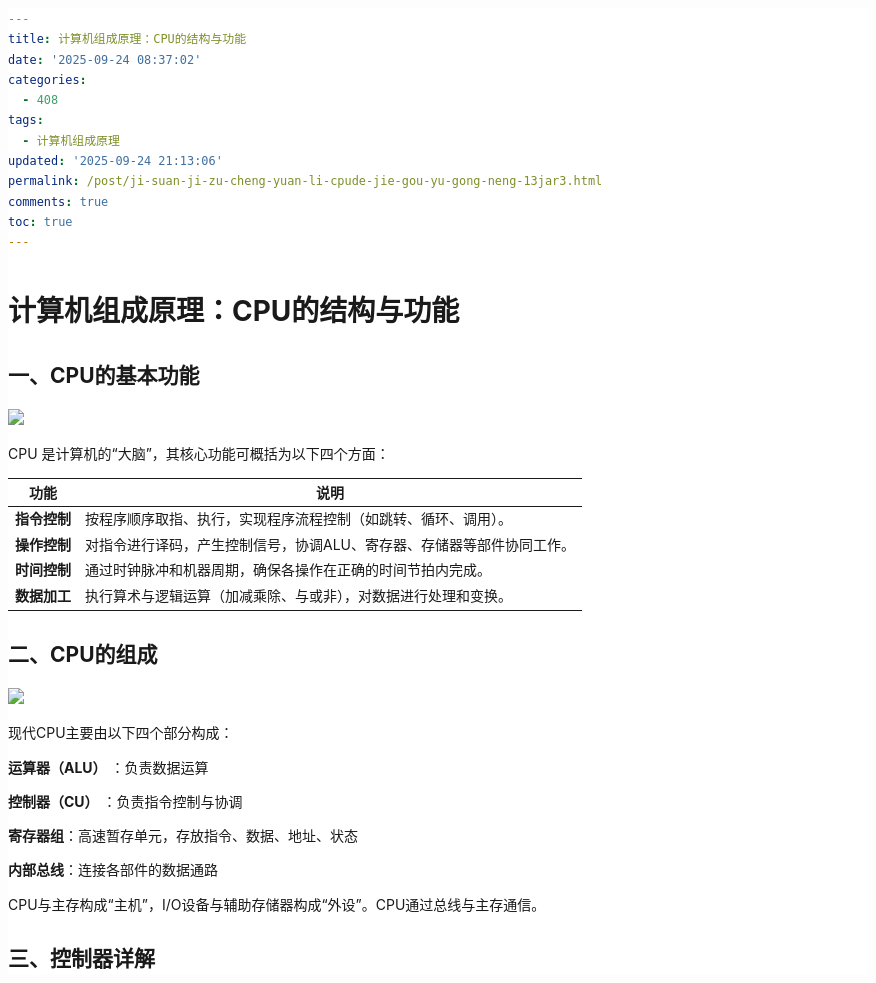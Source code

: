 ```yaml
---
title: 计算机组成原理：CPU的结构与功能
date: '2025-09-24 08:37:02'
categories:
  - 408
tags:
  - 计算机组成原理
updated: '2025-09-24 21:13:06'
permalink: /post/ji-suan-ji-zu-cheng-yuan-li-cpude-jie-gou-yu-gong-neng-13jar3.html
comments: true
toc: true
---
```




# 计算机组成原理：CPU的结构与功能

## 一、CPU的基本功能

![](https://mysynotebook.oss-cn-hongkong.aliyuncs.com/img/%E5%B1%8F%E5%B9%95%E6%88%AA%E5%9B%BE%202025-09-24%20090416-20250924100551-3f4leh6.png)

CPU 是计算机的“大脑”，其核心功能可概括为以下四个方面：

|功能|说明|
| ------| -----------------------------------------------------------------------|
|**指令控制**|按程序顺序取指、执行，实现程序流程控制（如跳转、循环、调用）。|
|**操作控制**|对指令进行译码，产生控制信号，协调ALU、寄存器、存储器等部件协同工作。|
|**时间控制**|通过时钟脉冲和机器周期，确保各操作在正确的时间节拍内完成。|
|**数据加工**|执行算术与逻辑运算（加减乘除、与或非），对数据进行处理和变换。|

## 二、CPU的组成

![](https://mysynotebook.oss-cn-hongkong.aliyuncs.com/img/%E5%B1%8F%E5%B9%95%E6%88%AA%E5%9B%BE%202025-09-24%20085659-20250924100353-jlfeqqu.png)

现代CPU主要由以下四个部分构成：

**运算器（ALU）** ：负责数据运算

**控制器（CU）** ：负责指令控制与协调

**寄存器组**：高速暂存单元，存放指令、数据、地址、状态

**内部总线**：连接各部件的数据通路​​

CPU与主存构成“主机”，I/O设备与辅助存储器构成“外设”。CPU通过总线与主存通信。

## 三、控制器详解
